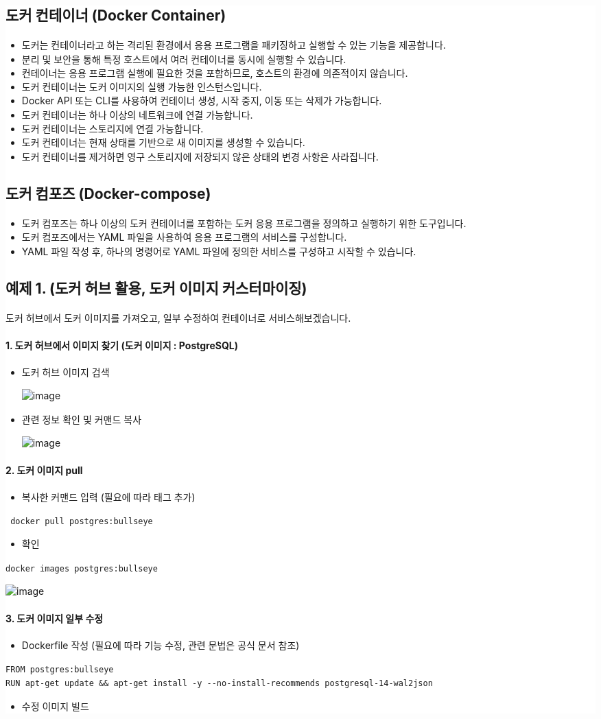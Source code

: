 ## 도커 컨테이너 (Docker Container)
 - 도커는 컨테이너라고 하는 격리된 환경에서 응용 프로그램을 패키징하고 실행할 수 있는 기능을 제공합니다.
 - 분리 및 보안을 통해 특정 호스트에서 여러 컨테이너를 동시에 실행할 수 있습니다.
 - 컨테이너는 응용 프로그램 실행에 필요한 것을 포함하므로, 호스트의 환경에 의존적이지 않습니다.
 - 도커 컨테이너는 도커 이미지의 실행 가능한 인스턴스입니다.
 - Docker API 또는 CLI를 사용하여 컨테이너 생성, 시작 중지, 이동 또는 삭제가 가능합니다.
 - 도커 컨테이너는 하나 이상의 네트워크에 연결 가능합니다.
 - 도커 컨테이너는 스토리지에 연결 가능합니다.
 - 도커 컨테이너는 현재 상태를 기반으로 새 이미지를 생성할 수 있습니다.
 - 도커 컨테이너를 제거하면 영구 스토리지에 저장되지 않은 상태의 변경 사항은 사라집니다.

## 도커 컴포즈 (Docker-compose)
 - 도커 컴포즈는 하나 이상의 도커 컨테이너를 포함하는 도커 응용 프로그램을 정의하고 실행하기 위한 도구입니다.
 - 도커 컴포즈에서는 YAML 파일을 사용하여 응용 프로그램의 서비스를 구성합니다.
 - YAML 파일 작성 후, 하나의 명령어로 YAML 파일에 정의한 서비스를 구성하고 시작할 수 있습니다.
 
## 예제 1. (도커 허브 활용, 도커 이미지 커스터마이징)
 도커 허브에서 도커 이미지를 가져오고, 일부 수정하여 컨테이너로 서비스해보겠습니다.
 
#### 1. 도커 허브에서 이미지 찾기 (도커 이미지 : PostgreSQL)
 - 도커 허브 이미지 검색
 
    ![image](https://user-images.githubusercontent.com/87160438/160339945-0853e3a3-3936-4ccb-99a3-7a1cca82bb04.png)

 - 관련 정보 확인 및 커맨드 복사
 
    ![image](https://user-images.githubusercontent.com/87160438/160340181-6f07aac6-c79a-4a1e-8299-6f97b95e7f7b.png)

#### 2. 도커 이미지 pull
 - 복사한 커맨드 입력 (필요에 따라 태그 추가)

```
 docker pull postgres:bullseye
```

 - 확인

```
docker images postgres:bullseye
```

![image](https://user-images.githubusercontent.com/87160438/160341546-c81ec4ce-9488-4d5f-8af0-a1a909843d8b.png)
 
 
#### 3. 도커 이미지 일부 수정
 - Dockerfile 작성 (필요에 따라 기능 수정, 관련 문법은 공식 문서 참조)

```
FROM postgres:bullseye
RUN apt-get update && apt-get install -y --no-install-recommends postgresql-14-wal2json
```

 - 수정 이미지 빌드
